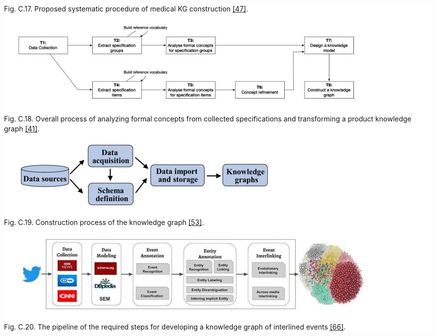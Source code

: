 
Fig. C.17. Proposed systematic procedure of medical KG construction [\[47\]](#page-37-0).

![](_page_25_Figure_5.jpeg)


Fig. C.18. Overall process of analyzing formal concepts from collected specifications and transforming a product knowledge graph [\[41\]](#page-36-0).

![](_page_26_Figure_1.jpeg)


Fig. C.19. Construction process of the knowledge graph [\[53\]](#page-37-0).

![](_page_26_Figure_3.jpeg)


Fig. C.20. The pipeline of the required steps for developing a knowledge graph of interlined events [\[66\]](#page-38-0).
